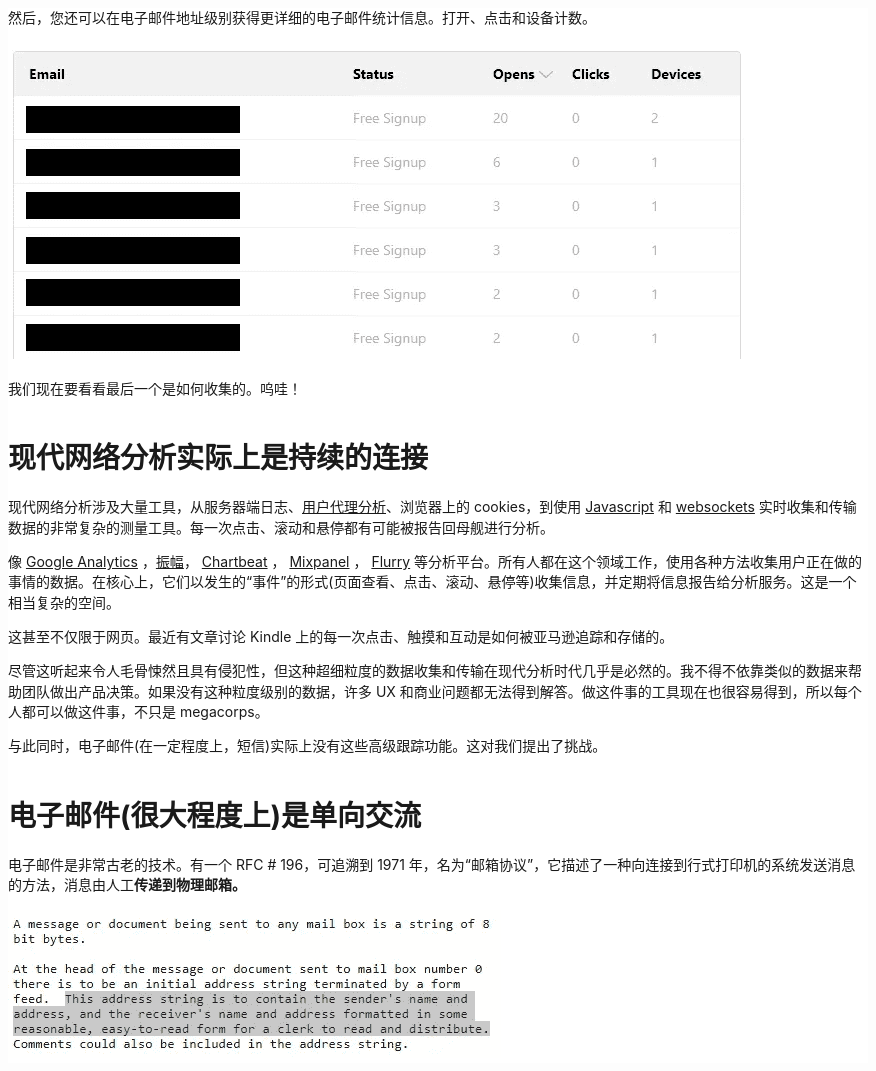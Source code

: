 然后，您还可以在电子邮件地址级别获得更详细的电子邮件统计信息。打开、点击和设备计数。

![](img/cd34446a5ca952746ce0c036147cf2e3.png)

我们现在要看看最后一个是如何收集的。呜哇！

# 现代网络分析实际上是持续的连接

现代网络分析涉及大量工具，从服务器端日志、[用户代理分析](https://counting.substack.com/p/the-user-agent-that-crazy-string-underpinning-a-bunch-of-analytics-86507ef632f0)、浏览器上的 cookies，到使用 [Javascript](https://developers.google.com/analytics/devguides/collection/analyticsjs/sending-hits) 和 [websockets](https://medium.com/nativeai/websocket-vs-http-for-collecting-events-for-web-analytics-c45507bd7949) 实时收集和传输数据的非常复杂的测量工具。每一次点击、滚动和悬停都有可能被报告回母舰进行分析。

像 [Google Analytics](https://analytics.google.com/) ，[振幅](https://amplitude.com/)， [Chartbeat](https://chartbeat.com/) ， [Mixpanel](https://mixpanel.com/) ， [Flurry](https://flurry.com/) 等分析平台。所有人都在这个领域工作，使用各种方法收集用户正在做的事情的数据。在核心上，它们以发生的“事件”的形式(页面查看、点击、滚动、悬停等)收集信息，并定期将信息报告给分析服务。这是一个相当复杂的空间。

这甚至不仅限于网页。最近有文章讨论 Kindle 上的每一次点击、触摸和互动是如何被亚马逊追踪和存储的。

尽管这听起来令人毛骨悚然且具有侵犯性，但这种超细粒度的数据收集和传输在现代分析时代几乎是必然的。我不得不依靠类似的数据来帮助团队做出产品决策。如果没有这种粒度级别的数据，许多 UX 和商业问题都无法得到解答。做这件事的工具现在也很容易得到，所以每个人都可以做这件事，不只是 megacorps。

与此同时，电子邮件(在一定程度上，短信)实际上没有这些高级跟踪功能。这对我们提出了挑战。

# 电子邮件(很大程度上)是单向交流

电子邮件是非常古老的技术。有一个 RFC # 196，可追溯到 1971 年，名为“邮箱协议”，它描述了一种向连接到行式打印机的系统发送消息的方法，消息由人工**传递到物理邮箱。**

![](img/4efaf1bf14fe9291c21bedee9b92221a.png)
